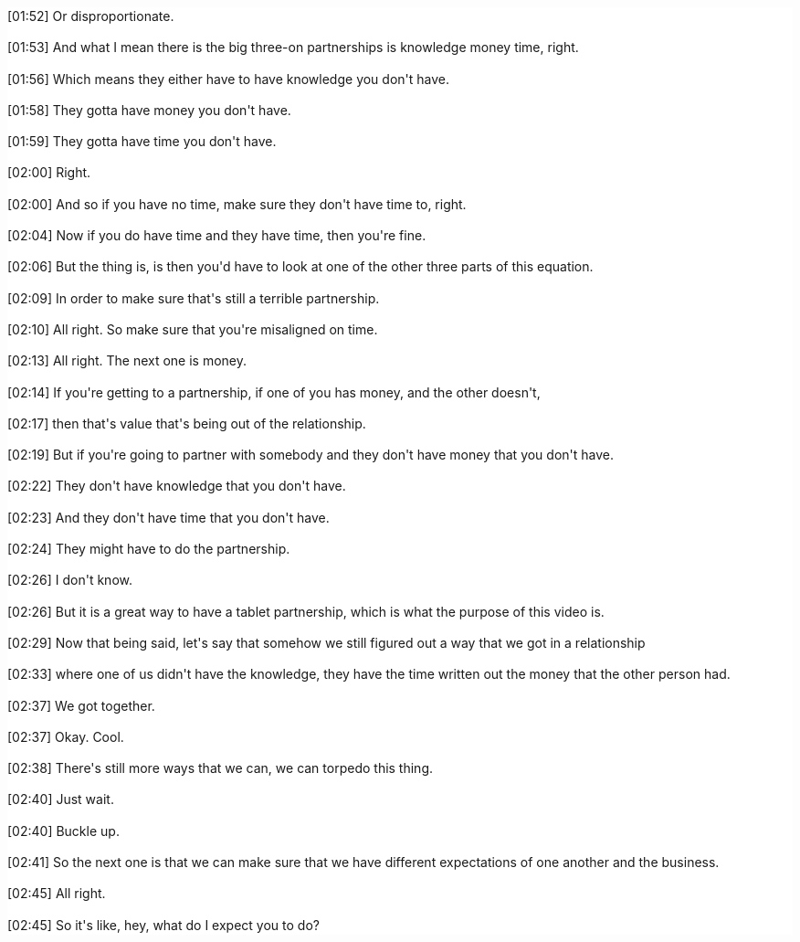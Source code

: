 [01:52] Or disproportionate.

[01:53] And what I mean there is the big three-on partnerships is knowledge money time, right.

[01:56] Which means they either have to have knowledge you don't have.

[01:58] They gotta have money you don't have.

[01:59] They gotta have time you don't have.

[02:00] Right.

[02:00] And so if you have no time, make sure they don't have time to, right.

[02:04] Now if you do have time and they have time, then you're fine.

[02:06] But the thing is, is then you'd have to look at one of the other three parts of this equation.

[02:09] In order to make sure that's still a terrible partnership.

[02:10] All right. So make sure that you're misaligned on time.

[02:13] All right. The next one is money.

[02:14] If you're getting to a partnership, if one of you has money, and the other doesn't,

[02:17] then that's value that's being out of the relationship.

[02:19] But if you're going to partner with somebody and they don't have money that you don't have.

[02:22] They don't have knowledge that you don't have.

[02:23] And they don't have time that you don't have.

[02:24] They might have to do the partnership.

[02:26] I don't know.

[02:26] But it is a great way to have a tablet partnership, which is what the purpose of this video is.

[02:29] Now that being said, let's say that somehow we still figured out a way that we got in a relationship

[02:33] where one of us didn't have the knowledge, they have the time written out the money that the other person had.

[02:37] We got together.

[02:37] Okay. Cool.

[02:38] There's still more ways that we can, we can torpedo this thing.

[02:40] Just wait.

[02:40] Buckle up.

[02:41] So the next one is that we can make sure that we have different expectations of one another and the business.

[02:45] All right.

[02:45] So it's like, hey, what do I expect you to do?
